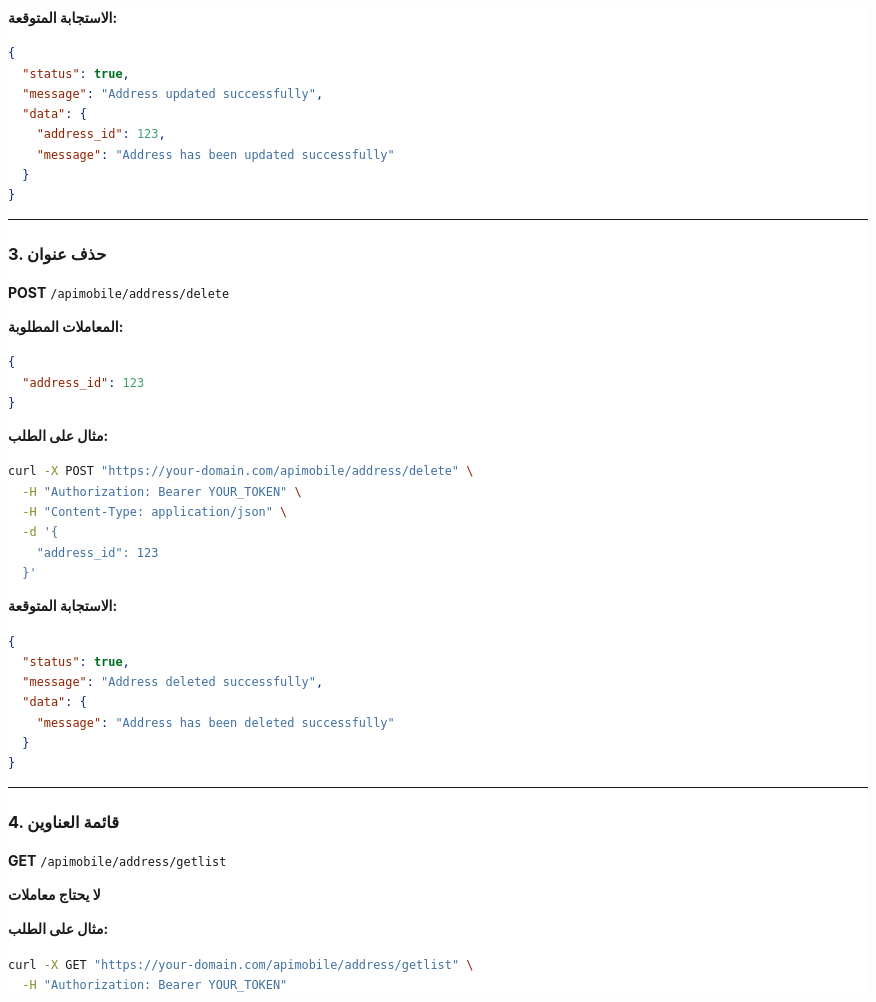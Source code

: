 **الاستجابة المتوقعة:**
```json
{
  "status": true,
  "message": "Address updated successfully",
  "data": {
    "address_id": 123,
    "message": "Address has been updated successfully"
  }
}
```

---

### 3. حذف عنوان
**POST** `/apimobile/address/delete`

**المعاملات المطلوبة:**
```json
{
  "address_id": 123
}
```

**مثال على الطلب:**
```bash
curl -X POST "https://your-domain.com/apimobile/address/delete" \
  -H "Authorization: Bearer YOUR_TOKEN" \
  -H "Content-Type: application/json" \
  -d '{
    "address_id": 123
  }'
```

**الاستجابة المتوقعة:**
```json
{
  "status": true,
  "message": "Address deleted successfully",
  "data": {
    "message": "Address has been deleted successfully"
  }
}
```

---

### 4. قائمة العناوين
**GET** `/apimobile/address/getlist`

**لا يحتاج معاملات**

**مثال على الطلب:**
```bash
curl -X GET "https://your-domain.com/apimobile/address/getlist" \
  -H "Authorization: Bearer YOUR_TOKEN"
```
